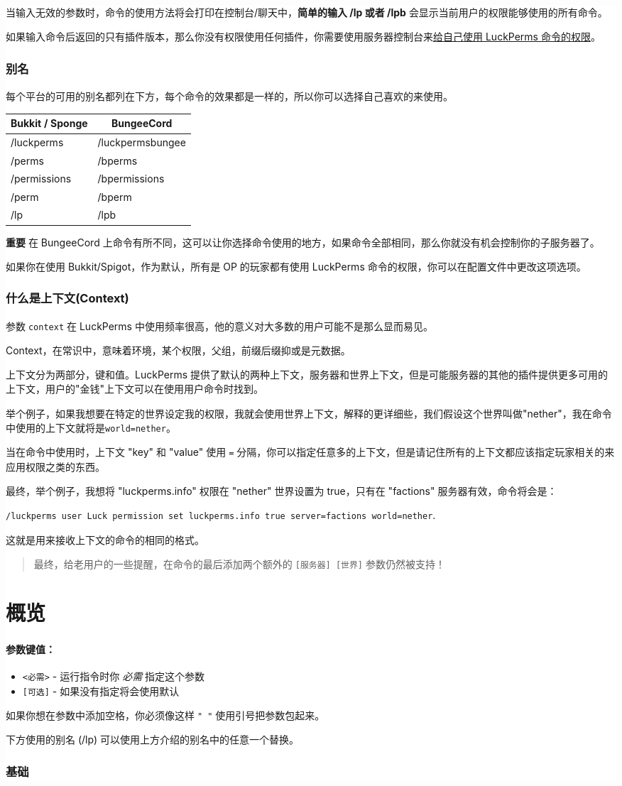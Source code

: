 当输入无效的参数时，命令的使用方法将会打印在控制台/聊天中，**简单的输入 /lp 或者 /lpb** 会显示当前用户的权限能够使用的所有命令。

如果输入命令后返回的只有插件版本，那么你没有权限使用任何插件，你需要使用服务器控制台来[给自己使用 LuckPerms 命令的权限](/Usage.md#granting-full-access-to-modify-permissions)。

### 别名

每个平台的可用的别名都列在下方，每个命令的效果都是一样的，所以你可以选择自己喜欢的来使用。

| Bukkit / Sponge | BungeeCord       |
| --------------- | ---------------- |
| /luckperms      | /luckpermsbungee |
| /perms          | /bperms          |
| /permissions    | /bpermissions    |
| /perm           | /bperm           |
| /lp             | /lpb             |

**重要** 在 BungeeCord 上命令有所不同，这可以让你选择命令使用的地方，如果命令全部相同，那么你就没有机会控制你的子服务器了。

如果你在使用 Bukkit/Spigot，作为默认，所有是 OP 的玩家都有使用 LuckPerms 命令的权限，你可以在配置文件中更改这项选项。

### 什么是上下文(Context)

参数 `context` 在 LuckPerms 中使用频率很高，他的意义对大多数的用户可能不是那么显而易见。

Context，在常识中，意味着环境，某个权限，父组，前缀后缀抑或是元数据。

上下文分为两部分，键和值。LuckPerms 提供了默认的两种上下文，服务器和世界上下文，但是可能服务器的其他的插件提供更多可用的上下文，用户的"金钱"上下文可以在使用用户命令时找到。

举个例子，如果我想要在特定的世界设定我的权限，我就会使用世界上下文，解释的更详细些，我们假设这个世界叫做"nether"，我在命令中使用的上下文就将是`world=nether`。

当在命令中使用时，上下文 "key" 和 "value" 使用 `=` 分隔，你可以指定任意多的上下文，但是请记住所有的上下文都应该指定玩家相关的来应用权限之类的东西。

最终，举个例子，我想将 "luckperms.info" 权限在 "nether" 世界设置为 true，只有在 "factions" 服务器有效，命令将会是：

`/luckperms user Luck permission set luckperms.info true server=factions world=nether`.

这就是用来接收上下文的命令的相同的格式。

> 最终，给老用户的一些提醒，在命令的最后添加两个额外的 `[服务器] [世界]` 参数仍然被支持！

# 概览

#### 参数键值：

- `<必需>` - 运行指令时你 _必需_ 指定这个参数
- `[可选]` - 如果没有指定将会使用默认

如果你想在参数中添加空格，你必须像这样 `" "` 使用引号把参数包起来。

下方使用的别名 (/lp) 可以使用上方介绍的别名中的任意一个替换。

### 基础
